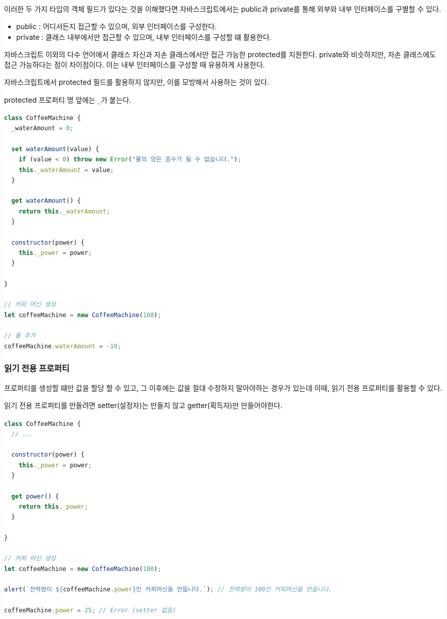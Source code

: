 이러한 두 가지 타입의 객체 필드가 있다는 것을 이해했다면 자바스크립트에서는 public과 private를 통해 외부와 내부 인터페이스를 구별할 수 있다.

* public : 어디서든지 접근할 수 있으며, 외부 인터페이스를 구성한다. 
* private : 클래스 내부에서만 접근할 수 있으며, 내부 인터페이스를 구성할 떄 활용한다.

자바스크립트 이외의 다수 언어에서 클래스 자신과 자손 클래스에서만 접근 가능한 protected를 지원한다. private와 비슷하지만, 자손 클래스에도 접근 가능하다는 점이 차이점이다. 이는 내부 인터페이스를 구성할 때 유용하게 사용한다.

자바스크립트에서 protected 필드를 활용하지 않지만, 이를 모방해서 사용하는 것이 있다.

protected 프로퍼티 명 앞에는 `_`가 붙는다.

```js
class CoffeeMachine {
  _waterAmount = 0;

  set waterAmount(value) {
    if (value < 0) throw new Error("물의 양은 음수가 될 수 없습니다.");
    this._waterAmount = value;
  }

  get waterAmount() {
    return this._waterAmount;
  }

  constructor(power) {
    this._power = power;
  }

}

// 커피 머신 생성
let coffeeMachine = new CoffeeMachine(100);

// 물 추가
coffeeMachine.waterAmount = -10; 
```

### 읽기 전용 프로퍼티
프로퍼티를 생성할 떄만 값을 할당 할 수 있고, 그 이후에는 값을 절대 수정하지 말아야하는 경우가 있는데 이때, 읽기 전용 프로퍼티를 활용할 수 있다.

읽기 전용 프로퍼티를 만들려면 setter(설정자)는 만들지 않고 getter(획득자)만 만들어야한다.
```js
class CoffeeMachine {
  // ...

  constructor(power) {
    this._power = power;
  }

  get power() {
    return this._power;
  }

}

// 커피 머신 생성
let coffeeMachine = new CoffeeMachine(100);

alert(`전력량이 ${coffeeMachine.power}인 커피머신을 만듭니다.`); // 전력량이 100인 커피머신을 만듭니다.

coffeeMachine.power = 25; // Error (setter 없음)
```
